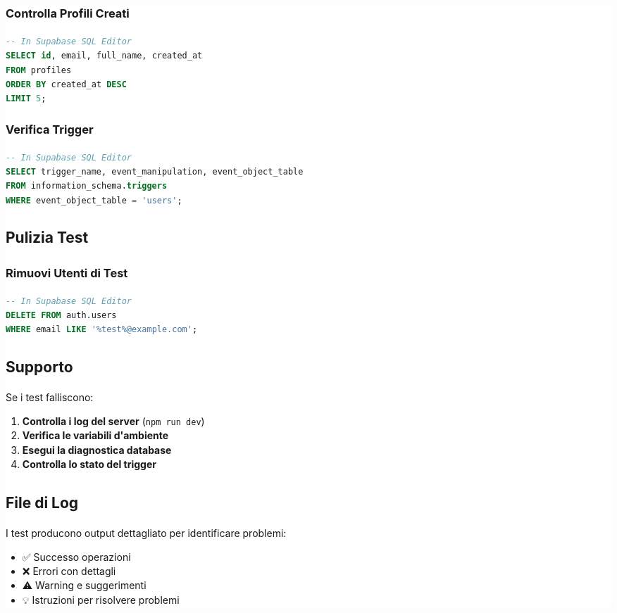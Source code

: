 ### Controlla Profili Creati
```sql
-- In Supabase SQL Editor
SELECT id, email, full_name, created_at 
FROM profiles 
ORDER BY created_at DESC 
LIMIT 5;
```

### Verifica Trigger
```sql
-- In Supabase SQL Editor
SELECT trigger_name, event_manipulation, event_object_table
FROM information_schema.triggers
WHERE event_object_table = 'users';
```

## Pulizia Test

### Rimuovi Utenti di Test
```sql
-- In Supabase SQL Editor
DELETE FROM auth.users 
WHERE email LIKE '%test%@example.com';
```

## Supporto

Se i test falliscono:

1. **Controlla i log del server** (`npm run dev`)
2. **Verifica le variabili d'ambiente**
3. **Esegui la diagnostica database**
4. **Controlla lo stato del trigger**

## File di Log

I test producono output dettagliato per identificare problemi:
- ✅ Successo operazioni
- ❌ Errori con dettagli
- ⚠️ Warning e suggerimenti
- 💡 Istruzioni per risolvere problemi